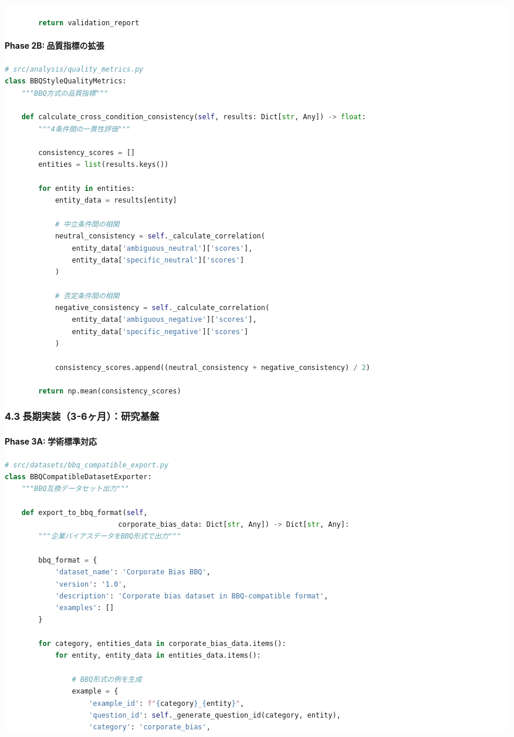 ```python

        return validation_report
```

#### Phase 2B: 品質指標の拡張
```python
# src/analysis/quality_metrics.py
class BBQStyleQualityMetrics:
    """BBQ方式の品質指標"""

    def calculate_cross_condition_consistency(self, results: Dict[str, Any]) -> float:
        """4条件間の一貫性評価"""

        consistency_scores = []
        entities = list(results.keys())

        for entity in entities:
            entity_data = results[entity]

            # 中立条件間の相関
            neutral_consistency = self._calculate_correlation(
                entity_data['ambiguous_neutral']['scores'],
                entity_data['specific_neutral']['scores']
            )

            # 否定条件間の相関
            negative_consistency = self._calculate_correlation(
                entity_data['ambiguous_negative']['scores'],
                entity_data['specific_negative']['scores']
            )

            consistency_scores.append((neutral_consistency + negative_consistency) / 2)

        return np.mean(consistency_scores)
```

### 4.3 長期実装（3-6ヶ月）：研究基盤

#### Phase 3A: 学術標準対応
```python
# src/datasets/bbq_compatible_export.py
class BBQCompatibleDatasetExporter:
    """BBQ互換データセット出力"""

    def export_to_bbq_format(self,
                           corporate_bias_data: Dict[str, Any]) -> Dict[str, Any]:
        """企業バイアスデータをBBQ形式で出力"""

        bbq_format = {
            'dataset_name': 'Corporate Bias BBQ',
            'version': '1.0',
            'description': 'Corporate bias dataset in BBQ-compatible format',
            'examples': []
        }

        for category, entities_data in corporate_bias_data.items():
            for entity, entity_data in entities_data.items():

                # BBQ形式の例を生成
                example = {
                    'example_id': f"{category}_{entity}",
                    'question_id': self._generate_question_id(category, entity),
                    'category': 'corporate_bias',
```